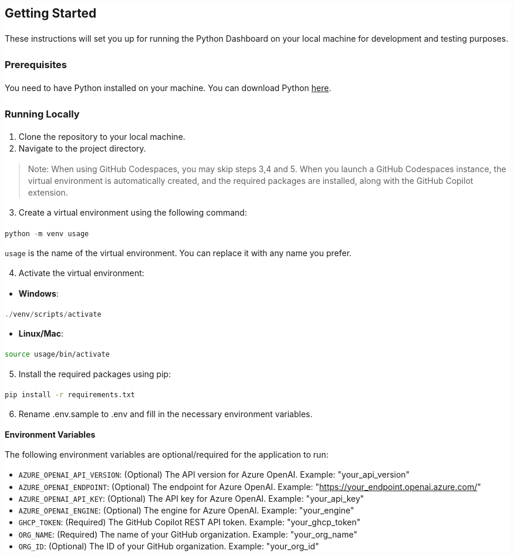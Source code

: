 ## Getting Started

These instructions will set you up for running the Python Dashboard on your local machine for development and testing purposes.

### Prerequisites

You need to have Python installed on your machine. You can download Python [here](https://www.python.org/downloads/).

### Running Locally

1. Clone the repository to your local machine.
2. Navigate to the project directory.

>Note: When using GitHub Codespaces, you may skip steps 3,4 and 5. When you launch a GitHub Codespaces instance, the virtual environment is automatically created, and the required packages are installed, along with the GitHub Copilot extension.


3. Create a virtual environment using the following command:

```powershell
python -m venv usage
```

`usage` is the name of the virtual environment. You can replace it with any name you prefer.

4. Activate the virtual environment:

- **Windows**:

```powershell
./venv/scripts/activate
```

- **Linux/Mac**:

```bash
source usage/bin/activate
```

5. Install the required packages using pip:

```bash
pip install -r requirements.txt
```

6. Rename .env.sample to .env and fill in the necessary environment variables.

**Environment Variables**

The following environment variables are optional/required for the application to run:

- `AZURE_OPENAI_API_VERSION`: (Optional) The API version for Azure OpenAI. Example: "your_api_version"
- `AZURE_OPENAI_ENDPOINT`: (Optional) The endpoint for Azure OpenAI. Example: "https://your_endpoint.openai.azure.com/"
- `AZURE_OPENAI_API_KEY`: (Optional) The API key for Azure OpenAI. Example: "your_api_key"
- `AZURE_OPENAI_ENGINE`: (Optional) The engine for Azure OpenAI. Example: "your_engine"
- `GHCP_TOKEN`: (Required) The GitHub Copilot REST API token. Example: "your_ghcp_token"
- `ORG_NAME`: (Required) The name of your GitHub organization. Example: "your_org_name"
- `ORG_ID`: (Optional) The ID of your GitHub organization. Example: "your_org_id"

